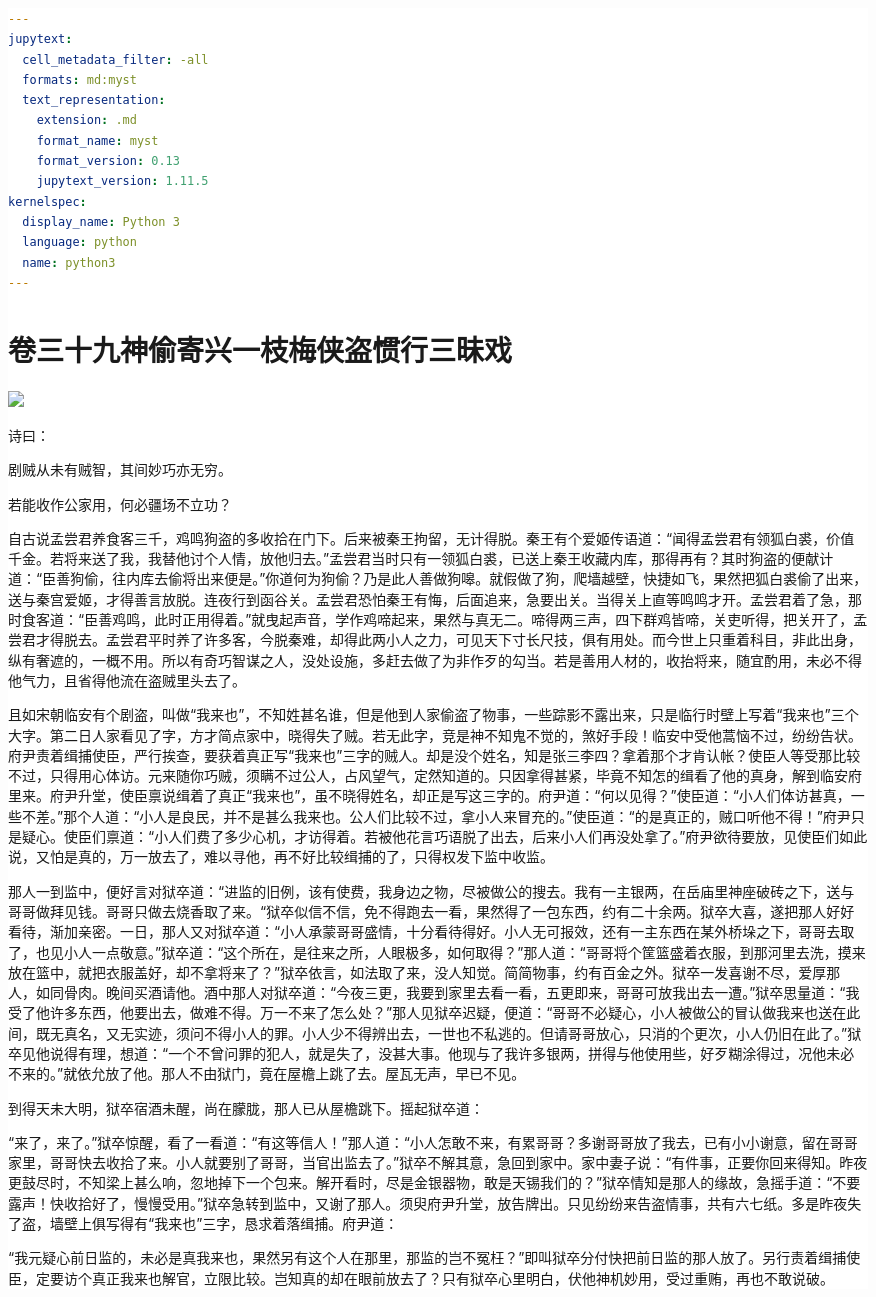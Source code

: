 ```yaml
---
jupytext:
  cell_metadata_filter: -all
  formats: md:myst
  text_representation:
    extension: .md
    format_name: myst
    format_version: 0.13
    jupytext_version: 1.11.5
kernelspec:
  display_name: Python 3
  language: python
  name: python3
---
```

# 卷三十九神偷寄兴一枝梅侠盗惯行三昧戏

![](image/cover.jpg)

诗曰：

剧贼从未有贼智，其间妙巧亦无穷。

若能收作公家用，何必疆场不立功？

自古说孟尝君养食客三千，鸡鸣狗盗的多收拾在门下。后来被秦王拘留，无计得脱。秦王有个爱姬传语道：“闻得孟尝君有领狐白裘，价值千金。若将来送了我，我替他讨个人情，放他归去。”孟尝君当时只有一领狐白裘，已送上秦王收藏内库，那得再有？其时狗盗的便献计道：“臣善狗偷，往内库去偷将出来便是。”你道何为狗偷？乃是此人善做狗嗥。就假做了狗，爬墙越壁，快捷如飞，果然把狐白裘偷了出来，送与秦宫爱姬，才得善言放脱。连夜行到函谷关。孟尝君恐怕秦王有悔，后面追来，急要出关。当得关上直等鸣鸣才开。孟尝君着了急，那时食客道：“臣善鸡鸣，此时正用得着。”就曳起声音，学作鸡啼起来，果然与真无二。啼得两三声，四下群鸡皆啼，关吏听得，把关开了，孟尝君才得脱去。孟尝君平时养了许多客，今脱秦难，却得此两小人之力，可见天下寸长尺技，俱有用处。而今世上只重着科目，非此出身，纵有奢遮的，一概不用。所以有奇巧智谋之人，没处设施，多赶去做了为非作歹的勾当。若是善用人材的，收抬将来，随宜酌用，未必不得他气力，且省得他流在盗贼里头去了。

且如宋朝临安有个剧盗，叫做“我来也”，不知姓甚名谁，但是他到人家偷盗了物事，一些踪影不露出来，只是临行时壁上写着“我来也”三个大字。第二日人家看见了字，方才简点家中，晓得失了贼。若无此字，竞是神不知鬼不觉的，煞好手段！临安中受他蒿恼不过，纷纷告状。府尹责着缉捕使臣，严行挨查，要获着真正写“我来也”三字的贼人。却是没个姓名，知是张三李四？拿着那个才肯认帐？使臣人等受那比较不过，只得用心体访。元来随你巧贼，须瞒不过公人，占风望气，定然知道的。只因拿得甚紧，毕竟不知怎的缉看了他的真身，解到临安府里来。府尹升堂，使臣禀说缉着了真正“我来也”，虽不晓得姓名，却正是写这三字的。府尹道：“何以见得？”使臣道：“小人们体访甚真，一些不差。”那个人道：“小人是良民，并不是甚么我来也。公人们比较不过，拿小人来冒充的。”使臣道：“的是真正的，贼口听他不得！”府尹只是疑心。使臣们禀道：“小人们费了多少心机，才访得着。若被他花言巧语脱了出去，后来小人们再没处拿了。”府尹欲待要放，见使臣们如此说，又怕是真的，万一放去了，难以寻他，再不好比较缉捕的了，只得权发下监中收监。

那人一到监中，便好言对狱卒道：“进监的旧例，该有使费，我身边之物，尽被做公的搜去。我有一主银两，在岳庙里神座破砖之下，送与哥哥做拜见钱。哥哥只做去烧香取了来。“狱卒似信不信，免不得跑去一看，果然得了一包东西，约有二十余两。狱卒大喜，遂把那人好好看待，渐加亲密。一日，那人又对狱卒道：“小人承蒙哥哥盛情，十分看待得好。小人无可报效，还有一主东西在某外桥垛之下，哥哥去取了，也见小人一点敬意。”狱卒道：“这个所在，是往来之所，人眼极多，如何取得？”那人道：“哥哥将个筐篮盛着衣服，到那河里去洗，摸来放在篮中，就把衣服盖好，却不拿将来了？”狱卒依言，如法取了来，没人知觉。简简物事，约有百金之外。狱卒一发喜谢不尽，爱厚那人，如同骨肉。晚间买酒请他。酒中那人对狱卒道：“今夜三更，我要到家里去看一看，五更即来，哥哥可放我出去一遭。”狱卒思量道：“我受了他许多东西，他要出去，做难不得。万一不来了怎么处？”那人见狱卒迟疑，便道：“哥哥不必疑心，小人被做公的冒认做我来也送在此间，既无真名，又无实迹，须问不得小人的罪。小人少不得辨出去，一世也不私逃的。但请哥哥放心，只消的个更次，小人仍旧在此了。”狱卒见他说得有理，想道：“一个不曾问罪的犯人，就是失了，没甚大事。他现与了我许多银两，拼得与他使用些，好歹糊涂得过，况他未必不来的。”就依允放了他。那人不由狱门，竟在屋檐上跳了去。屋瓦无声，早已不见。

到得天未大明，狱卒宿酒未醒，尚在朦胧，那人已从屋檐跳下。摇起狱卒道：

“来了，来了。”狱卒惊醒，看了一看道：“有这等信人！”那人道：“小人怎敢不来，有累哥哥？多谢哥哥放了我去，已有小小谢意，留在哥哥家里，哥哥快去收拾了来。小人就要别了哥哥，当官出监去了。”狱卒不解其意，急回到家中。家中妻子说：“有件事，正要你回来得知。昨夜更鼓尽时，不知梁上甚么响，忽地掉下一个包来。解开看时，尽是金银器物，敢是天锡我们的？”狱卒情知是那人的缘故，急摇手道：“不要露声！快收拾好了，慢慢受用。”狱卒急转到监中，又谢了那人。须臾府尹升堂，放告牌出。只见纷纷来告盗情事，共有六七纸。多是昨夜失了盗，墙壁上俱写得有“我来也”三字，恳求着落缉捕。府尹道：

“我元疑心前日监的，未必是真我来也，果然另有这个人在那里，那监的岂不冤枉？”即叫狱卒分付快把前日监的那人放了。另行责着缉捕使臣，定要访个真正我来也解官，立限比较。岂知真的却在眼前放去了？只有狱卒心里明白，伏他神机妙用，受过重贿，再也不敢说破。
